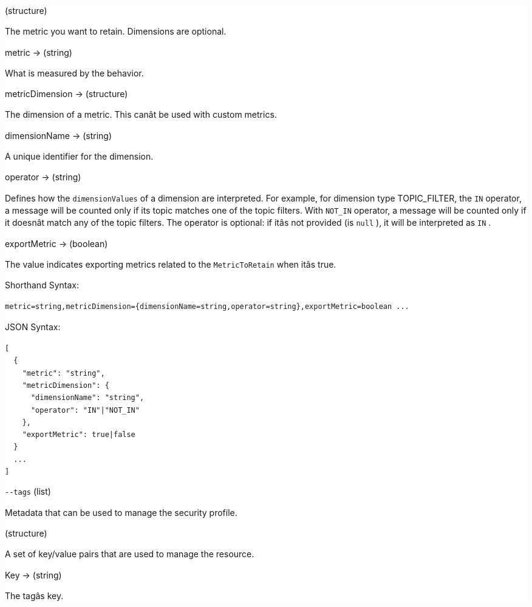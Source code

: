 (structure)

The metric you want to retain. Dimensions are optional.

metric -> (string)

What is measured by the behavior.

metricDimension -> (structure)

The dimension of a metric. This canât be used with custom metrics.

dimensionName -> (string)

A unique identifier for the dimension.

operator -> (string)

Defines how the `dimensionValues` of a dimension are interpreted. For example, for dimension type TOPIC_FILTER, the `IN` operator, a message will be counted only if its topic matches one of the topic filters. With `NOT_IN` operator, a message will be counted only if it doesnât match any of the topic filters. The operator is optional: if itâs not provided (is `null` ), it will be interpreted as `IN` .

exportMetric -> (boolean)

The value indicates exporting metrics related to the `MetricToRetain` when itâs true.

Shorthand Syntax:

```
metric=string,metricDimension={dimensionName=string,operator=string},exportMetric=boolean ...
```

JSON Syntax:

```
[
  {
    "metric": "string",
    "metricDimension": {
      "dimensionName": "string",
      "operator": "IN"|"NOT_IN"
    },
    "exportMetric": true|false
  }
  ...
]
```

`--tags` (list)

Metadata that can be used to manage the security profile.

(structure)

A set of key/value pairs that are used to manage the resource.

Key -> (string)

The tagâs key.
